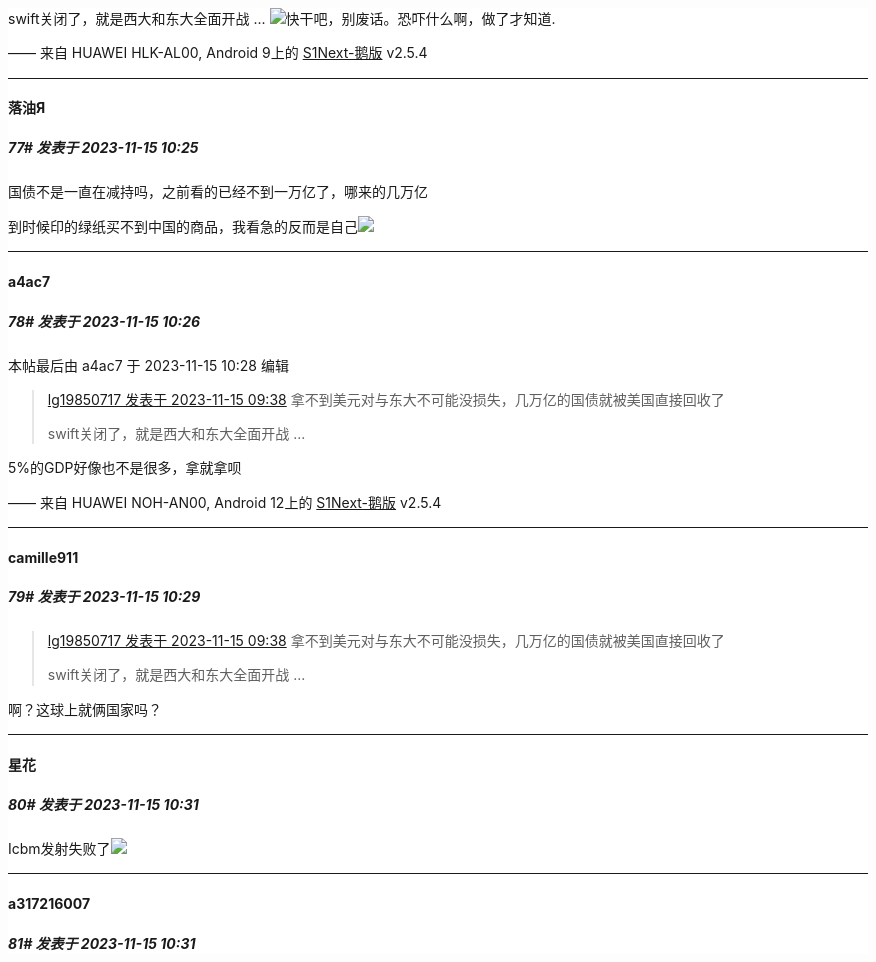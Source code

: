 swift关闭了，就是西大和东大全面开战 ...</blockquote>
<img src="https://static.saraba1st.com/image/smiley/face2017/061.gif" referrerpolicy="no-referrer">快干吧，别废话。恐吓什么啊，做了才知道.

—— 来自 HUAWEI HLK-AL00, Android 9上的 [S1Next-鹅版](https://github.com/ykrank/S1-Next/releases) v2.5.4


*****

####  落油Я  
##### 77#       发表于 2023-11-15 10:25

国债不是一直在减持吗，之前看的已经不到一万亿了，哪来的几万亿

到时候印的绿纸买不到中国的商品，我看急的反而是自己<img src="https://static.saraba1st.com/image/smiley/face2017/067.png" referrerpolicy="no-referrer">

*****

####  a4ac7  
##### 78#       发表于 2023-11-15 10:26

 本帖最后由 a4ac7 于 2023-11-15 10:28 编辑 
<blockquote><a href="httphttps://bbs.saraba1st.com/2b/forum.php?mod=redirect&amp;goto=findpost&amp;pid=63044979&amp;ptid=2160682" target="_blank">lg19850717 发表于 2023-11-15 09:38</a>
拿不到美元对与东大不可能没损失，几万亿的国债就被美国直接回收了

swift关闭了，就是西大和东大全面开战 ...</blockquote>
5%的GDP好像也不是很多，拿就拿呗

—— 来自 HUAWEI NOH-AN00, Android 12上的 [S1Next-鹅版](https://github.com/ykrank/S1-Next/releases) v2.5.4

*****

####  camille911  
##### 79#       发表于 2023-11-15 10:29

<blockquote><a href="httphttps://bbs.saraba1st.com/2b/forum.php?mod=redirect&amp;goto=findpost&amp;pid=63044979&amp;ptid=2160682" target="_blank">lg19850717 发表于 2023-11-15 09:38</a>
拿不到美元对与东大不可能没损失，几万亿的国债就被美国直接回收了

swift关闭了，就是西大和东大全面开战 ...</blockquote>
啊？这球上就俩国家吗？

*****

####  星花  
##### 80#       发表于 2023-11-15 10:31

Icbm发射失败了<img src="https://static.saraba1st.com/image/smiley/face2017/152.png" referrerpolicy="no-referrer">

*****

####  a317216007  
##### 81#       发表于 2023-11-15 10:31
